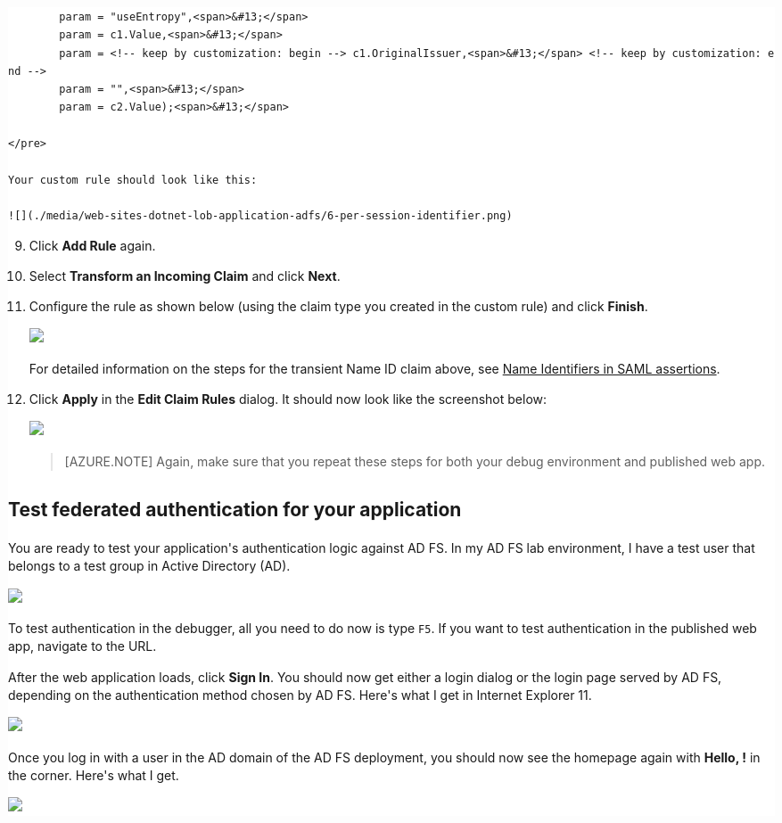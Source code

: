 			param = "useEntropy",<span>&#13;</span>
			param = c1.Value,<span>&#13;</span>
			param = <!-- keep by customization: begin --> c1.OriginalIssuer,<span>&#13;</span> <!-- keep by customization: end -->
			param = "",<span>&#13;</span>
			param = c2.Value);<span>&#13;</span>

	</pre>

	Your custom rule should look like this:

	![](./media/web-sites-dotnet-lob-application-adfs/6-per-session-identifier.png)

9.	Click **Add Rule** again.
10.	Select **Transform an Incoming Claim** and click **Next**.
11.	Configure the rule as shown below (using the claim type you created in the custom rule) and click **Finish**.

	![](./media/web-sites-dotnet-lob-application-adfs/7-transient-name-id.png)

	For detailed information on the steps for the transient Name ID claim above, see [Name Identifiers in SAML assertions](http://blogs.msdn.com/b/card/archive/2010/02/17/name-identifiers-in-saml-assertions.aspx).

12.	Click **Apply** in the **Edit Claim Rules** dialog. It should now look like the screenshot below:

	![](./media/web-sites-dotnet-lob-application-adfs/8-all-claim-rules.png)

	> [AZURE.NOTE] Again, make sure that you repeat these steps for both your debug environment and published web app.

<a name="bkmk_test"></a>
## Test federated authentication for your application

You are ready to test your application's authentication logic against AD FS. In my AD FS lab environment, I have a test user that belongs to a test group in Active Directory (AD).

![](./media/web-sites-dotnet-lob-application-adfs/10-test-user-and-group.png)

To test authentication in the debugger, all you need to do now is type `F5`. If you want to test authentication in the published web app, navigate to the URL.

After the web application loads, click **Sign In**. You should now get either a login dialog or the login page served by AD FS, depending on the authentication method chosen by AD FS. Here's what I get in Internet Explorer 11.

![](./media/web-sites-dotnet-lob-application-adfs/9-test-debugging.png)

Once you log in with a user in the AD domain of the AD FS deployment, you should now see the homepage again with **Hello, <User Name>!** in the corner. Here's what I get.

![](./media/web-sites-dotnet-lob-application-adfs/11-test-debugging-success.png)

